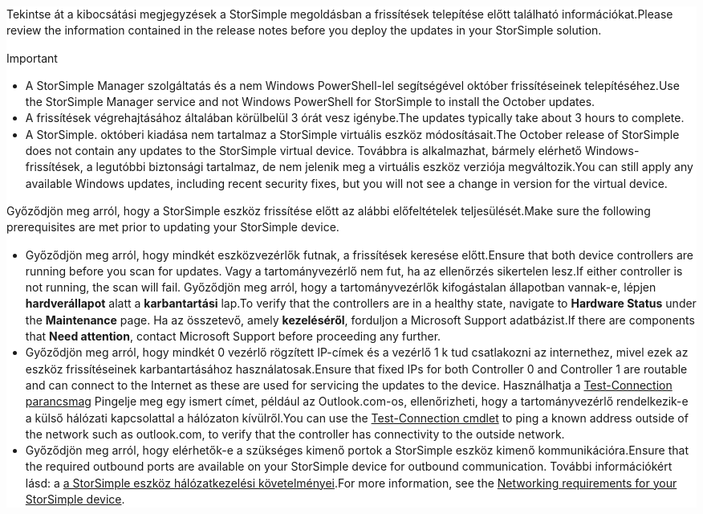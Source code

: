 <span data-ttu-id="33b8d-111">Tekintse át a kibocsátási megjegyzések a StorSimple megoldásban a frissítések telepítése előtt található információkat.</span><span class="sxs-lookup"><span data-stu-id="33b8d-111">Please review the information contained in the release notes before you deploy the updates in your StorSimple solution.</span></span>  

> [!IMPORTANT]
> * <span data-ttu-id="33b8d-112">A StorSimple Manager szolgáltatás és a nem Windows PowerShell-lel segítségével október frissítéseinek telepítéséhez.</span><span class="sxs-lookup"><span data-stu-id="33b8d-112">Use the StorSimple Manager service and not Windows PowerShell for StorSimple to install the October updates.</span></span>  
> * <span data-ttu-id="33b8d-113">A frissítések végrehajtásához általában körülbelül 3 órát vesz igénybe.</span><span class="sxs-lookup"><span data-stu-id="33b8d-113">The updates typically take about 3 hours to complete.</span></span>  
> * <span data-ttu-id="33b8d-114">A StorSimple. októberi kiadása nem tartalmaz a StorSimple virtuális eszköz módosításait.</span><span class="sxs-lookup"><span data-stu-id="33b8d-114">The October release of StorSimple does not contain any updates to the StorSimple virtual device.</span></span> <span data-ttu-id="33b8d-115">Továbbra is alkalmazhat, bármely elérhető Windows-frissítések, a legutóbbi biztonsági tartalmaz, de nem jelenik meg a virtuális eszköz verziója megváltozik.</span><span class="sxs-lookup"><span data-stu-id="33b8d-115">You can still apply any available Windows updates, including recent security fixes, but you will not see a change in version for the virtual device.</span></span>  
> 
> 

<span data-ttu-id="33b8d-116">Győződjön meg arról, hogy a StorSimple eszköz frissítése előtt az alábbi előfeltételek teljesülését.</span><span class="sxs-lookup"><span data-stu-id="33b8d-116">Make sure the following prerequisites are met prior to updating your StorSimple device.</span></span>  

* <span data-ttu-id="33b8d-117">Győződjön meg arról, hogy mindkét eszközvezérlők futnak, a frissítések keresése előtt.</span><span class="sxs-lookup"><span data-stu-id="33b8d-117">Ensure that both device controllers are running before you scan for updates.</span></span> <span data-ttu-id="33b8d-118">Vagy a tartományvezérlő nem fut, ha az ellenőrzés sikertelen lesz.</span><span class="sxs-lookup"><span data-stu-id="33b8d-118">If either controller is not running, the scan will fail.</span></span> <span data-ttu-id="33b8d-119">Győződjön meg arról, hogy a tartományvezérlők kifogástalan állapotban vannak-e, lépjen **hardverállapot** alatt a **karbantartási** lap.</span><span class="sxs-lookup"><span data-stu-id="33b8d-119">To verify that the controllers are in a healthy state, navigate to **Hardware Status** under the **Maintenance** page.</span></span> <span data-ttu-id="33b8d-120">Ha az összetevő, amely **kezeléséről**, forduljon a Microsoft Support adatbázist.</span><span class="sxs-lookup"><span data-stu-id="33b8d-120">If there are components that **Need attention**, contact Microsoft Support before proceeding any further.</span></span>  
* <span data-ttu-id="33b8d-121">Győződjön meg arról, hogy mindkét 0 vezérlő rögzített IP-címek és a vezérlő 1 k tud csatlakozni az internethez, mivel ezek az eszköz frissítéseinek karbantartásához használatosak.</span><span class="sxs-lookup"><span data-stu-id="33b8d-121">Ensure that fixed IPs for both Controller 0 and Controller 1 are routable and can connect to the Internet as these are used for servicing the updates to the device.</span></span> <span data-ttu-id="33b8d-122">Használhatja a [Test-Connection parancsmag](https://technet.microsoft.com/library/hh849808.aspx) Pingelje meg egy ismert címet, például az Outlook.com-os, ellenőrizheti, hogy a tartományvezérlő rendelkezik-e a külső hálózati kapcsolattal a hálózaton kívülről.</span><span class="sxs-lookup"><span data-stu-id="33b8d-122">You can use the [Test-Connection cmdlet](https://technet.microsoft.com/library/hh849808.aspx) to ping a known address outside of the network such as outlook.com, to verify that the controller has connectivity to the outside network.</span></span>  
* <span data-ttu-id="33b8d-123">Győződjön meg arról, hogy elérhetők-e a szükséges kimenő portok a StorSimple eszköz kimenő kommunikációra.</span><span class="sxs-lookup"><span data-stu-id="33b8d-123">Ensure that the required outbound ports are available on your StorSimple device for outbound communication.</span></span> <span data-ttu-id="33b8d-124">További információkért lásd: a [a StorSimple eszköz hálózatkezelési követelményei](storsimple-system-requirements.md#networking-requirements-for-your-storsimple-device).</span><span class="sxs-lookup"><span data-stu-id="33b8d-124">For more information, see the [Networking requirements for your StorSimple device](storsimple-system-requirements.md#networking-requirements-for-your-storsimple-device).</span></span>  